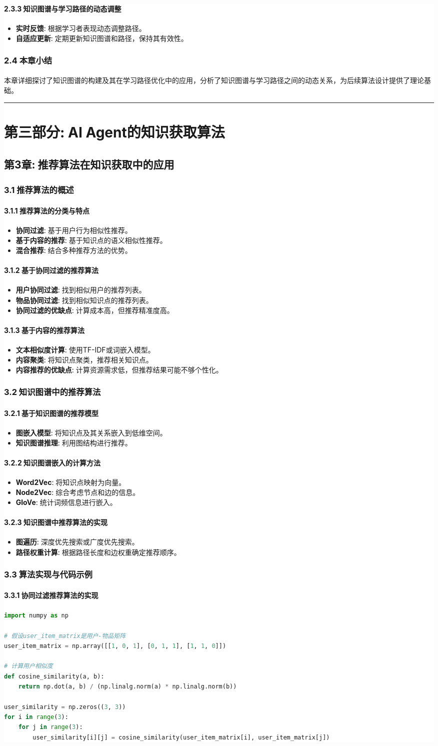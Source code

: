 #### 2.3.3 知识图谱与学习路径的动态调整
- **实时反馈**: 根据学习者表现动态调整路径。
- **自适应更新**: 定期更新知识图谱和路径，保持其有效性。

### 2.4 本章小结
本章详细探讨了知识图谱的构建及其在学习路径优化中的应用，分析了知识图谱与学习路径之间的动态关系，为后续算法设计提供了理论基础。

---

# 第三部分: AI Agent的知识获取算法

## 第3章: 推荐算法在知识获取中的应用

### 3.1 推荐算法的概述
#### 3.1.1 推荐算法的分类与特点
- **协同过滤**: 基于用户行为相似性推荐。
- **基于内容的推荐**: 基于知识点的语义相似性推荐。
- **混合推荐**: 结合多种推荐方法的优势。

#### 3.1.2 基于协同过滤的推荐算法
- **用户协同过滤**: 找到相似用户的推荐列表。
- **物品协同过滤**: 找到相似知识点的推荐列表。
- **协同过滤的优缺点**: 计算成本高，但推荐精准度高。

#### 3.1.3 基于内容的推荐算法
- **文本相似度计算**: 使用TF-IDF或词嵌入模型。
- **内容聚类**: 将知识点聚类，推荐相关知识点。
- **内容推荐的优缺点**: 计算资源需求低，但推荐结果可能不够个性化。

### 3.2 知识图谱中的推荐算法
#### 3.2.1 基于知识图谱的推荐模型
- **图嵌入模型**: 将知识点及其关系嵌入到低维空间。
- **知识图谱推理**: 利用图结构进行推荐。

#### 3.2.2 知识图谱嵌入的计算方法
- **Word2Vec**: 将知识点映射为向量。
- **Node2Vec**: 综合考虑节点和边的信息。
- **GloVe**: 统计词频信息进行嵌入。

#### 3.2.3 知识图谱中推荐算法的实现
- **图遍历**: 深度优先搜索或广度优先搜索。
- **路径权重计算**: 根据路径长度和边权重确定推荐顺序。

### 3.3 算法实现与代码示例
#### 3.3.1 协同过滤推荐算法的实现
```python
import numpy as np

# 假设user_item_matrix是用户-物品矩阵
user_item_matrix = np.array([[1, 0, 1], [0, 1, 1], [1, 1, 0]])

# 计算用户相似度
def cosine_similarity(a, b):
    return np.dot(a, b) / (np.linalg.norm(a) * np.linalg.norm(b))

user_similarity = np.zeros((3, 3))
for i in range(3):
    for j in range(3):
        user_similarity[i][j] = cosine_similarity(user_item_matrix[i], user_item_matrix[j])
```